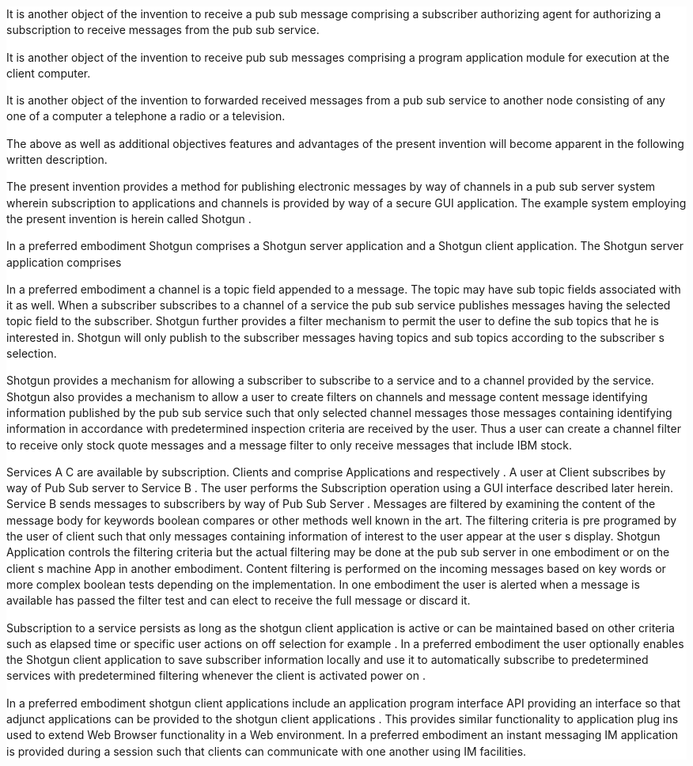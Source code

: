 It is another object of the invention to receive a pub sub message comprising a subscriber authorizing agent for authorizing a subscription to receive messages from the pub sub service.

It is another object of the invention to receive pub sub messages comprising a program application module for execution at the client computer.

It is another object of the invention to forwarded received messages from a pub sub service to another node consisting of any one of a computer a telephone a radio or a television.

The above as well as additional objectives features and advantages of the present invention will become apparent in the following written description.

The present invention provides a method for publishing electronic messages by way of channels in a pub sub server system wherein subscription to applications and channels is provided by way of a secure GUI application. The example system employing the present invention is herein called Shotgun .

In a preferred embodiment Shotgun comprises a Shotgun server application and a Shotgun client application. The Shotgun server application comprises 

In a preferred embodiment a channel is a topic field appended to a message. The topic may have sub topic fields associated with it as well. When a subscriber subscribes to a channel of a service the pub sub service publishes messages having the selected topic field to the subscriber. Shotgun further provides a filter mechanism to permit the user to define the sub topics that he is interested in. Shotgun will only publish to the subscriber messages having topics and sub topics according to the subscriber s selection.

Shotgun provides a mechanism for allowing a subscriber to subscribe to a service and to a channel provided by the service. Shotgun also provides a mechanism to allow a user to create filters on channels and message content message identifying information published by the pub sub service such that only selected channel messages those messages containing identifying information in accordance with predetermined inspection criteria are received by the user. Thus a user can create a channel filter to receive only stock quote messages and a message filter to only receive messages that include IBM stock.

Services A C are available by subscription. Clients and comprise Applications and respectively . A user at Client subscribes by way of Pub Sub server to Service B . The user performs the Subscription operation using a GUI interface described later herein. Service B sends messages to subscribers by way of Pub Sub Server . Messages are filtered by examining the content of the message body for keywords boolean compares or other methods well known in the art. The filtering criteria is pre programed by the user of client such that only messages containing information of interest to the user appear at the user s display. Shotgun Application controls the filtering criteria but the actual filtering may be done at the pub sub server in one embodiment or on the client s machine App in another embodiment. Content filtering is performed on the incoming messages based on key words or more complex boolean tests depending on the implementation. In one embodiment the user is alerted when a message is available has passed the filter test and can elect to receive the full message or discard it.

Subscription to a service persists as long as the shotgun client application is active or can be maintained based on other criteria such as elapsed time or specific user actions on off selection for example . In a preferred embodiment the user optionally enables the Shotgun client application to save subscriber information locally and use it to automatically subscribe to predetermined services with predetermined filtering whenever the client is activated power on .

In a preferred embodiment shotgun client applications include an application program interface API providing an interface so that adjunct applications can be provided to the shotgun client applications . This provides similar functionality to application plug ins used to extend Web Browser functionality in a Web environment. In a preferred embodiment an instant messaging IM application is provided during a session such that clients can communicate with one another using IM facilities.
